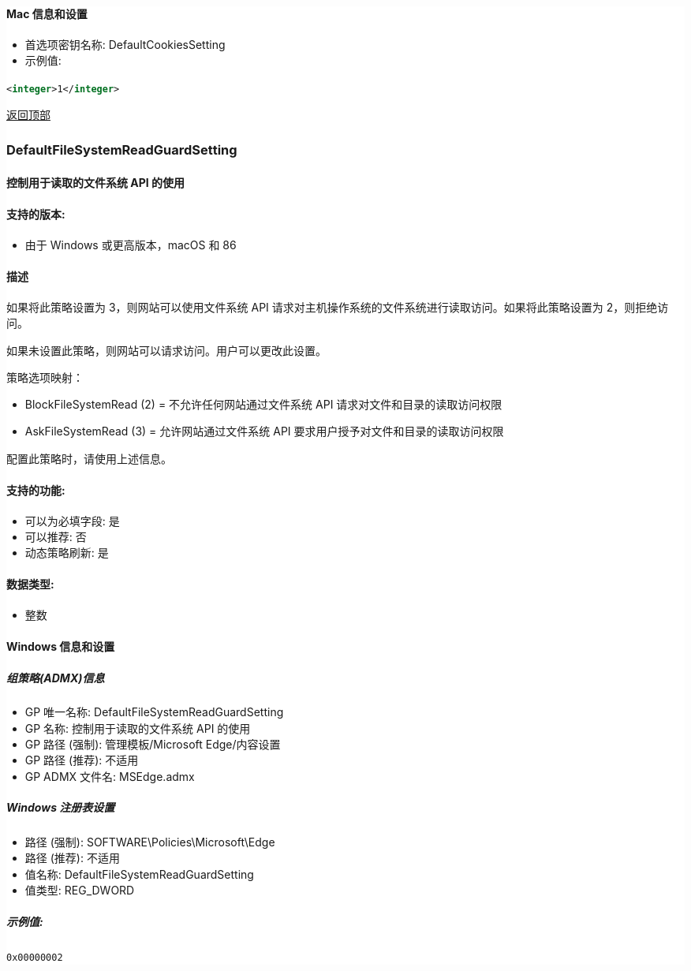 
  #### Mac 信息和设置
  - 首选项密钥名称: DefaultCookiesSetting
  - 示例值:
``` xml
<integer>1</integer>
```
  

  [返回顶部](#microsoft-edge---策略)

  ### DefaultFileSystemReadGuardSetting
  #### 控制用于读取的文件系统 API 的使用
  
  
  #### 支持的版本:
  - 由于 Windows 或更高版本，macOS 和 86

  #### 描述
  如果将此策略设置为 3，则网站可以使用文件系统 API 请求对主机操作系统的文件系统进行读取访问。如果将此策略设置为 2，则拒绝访问。

如果未设置此策略，则网站可以请求访问。用户可以更改此设置。

策略选项映射：

* BlockFileSystemRead (2) = 不允许任何网站通过文件系统 API 请求对文件和目录的读取访问权限

* AskFileSystemRead (3) = 允许网站通过文件系统 API 要求用户授予对文件和目录的读取访问权限

配置此策略时，请使用上述信息。

  #### 支持的功能:
  - 可以为必填字段: 是
  - 可以推荐: 否
  - 动态策略刷新: 是

  #### 数据类型:
  - 整数

  #### Windows 信息和设置
  ##### 组策略(ADMX)信息
  - GP 唯一名称: DefaultFileSystemReadGuardSetting
  - GP 名称: 控制用于读取的文件系统 API 的使用
  - GP 路径 (强制): 管理模板/Microsoft Edge/内容设置
  - GP 路径 (推荐): 不适用
  - GP ADMX 文件名: MSEdge.admx
  ##### Windows 注册表设置
  - 路径 (强制): SOFTWARE\Policies\Microsoft\Edge
  - 路径 (推荐): 不适用
  - 值名称: DefaultFileSystemReadGuardSetting
  - 值类型: REG_DWORD
  ##### 示例值:
```
0x00000002
```
